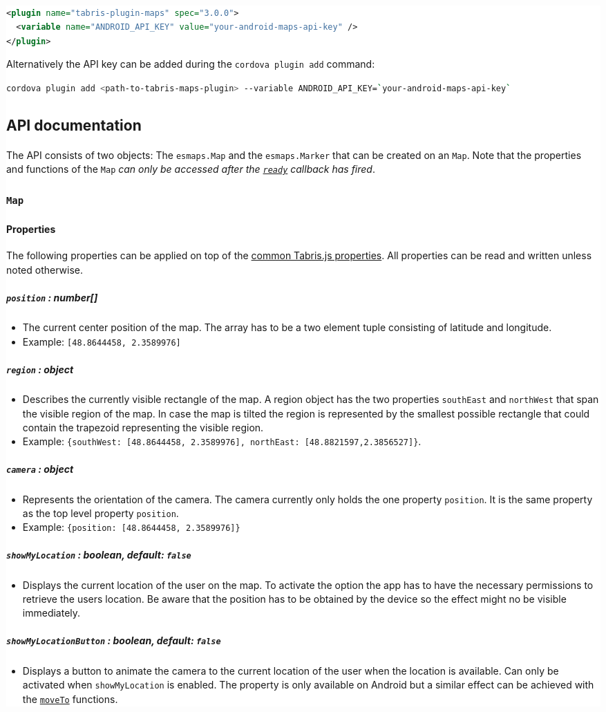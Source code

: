 ```xml
<plugin name="tabris-plugin-maps" spec="3.0.0">
  <variable name="ANDROID_API_KEY" value="your-android-maps-api-key" />
</plugin>
```

Alternatively the API key can be added during the `cordova plugin add` command:

```bash
cordova plugin add <path-to-tabris-maps-plugin> --variable ANDROID_API_KEY=`your-android-maps-api-key`
```

## API documentation

The API consists of two objects: The `esmaps.Map` and the `esmaps.Marker` that can be created on an `Map`. Note that the properties and functions of the `Map` *can only be accessed _after_ the [`ready`](#ready) callback has fired*.

### `Map`

#### Properties

The following properties can be applied on top of the [common Tabris.js properties](https://tabrisjs.com/documentation/latest/api/Widget#properties). All properties can be read and written unless noted otherwise.

##### `position` : _number[]_

* The current center position of the map. The array has to be a two element tuple consisting of latitude and longitude.
* Example: `[48.8644458, 2.3589976]`

##### `region` : _object_

* Describes the currently visible rectangle of the map. A region object has the two properties `southEast` and `northWest` that span the visible region of the map. In case the map is tilted the region is represented by the smallest possible rectangle that could contain the trapezoid representing the visible region.
* Example: `{southWest: [48.8644458, 2.3589976], northEast: [48.8821597,2.3856527]}`.

##### `camera` : _object_

* Represents the orientation of the camera. The camera currently only holds the one property `position`. It is the same property as the top level property `position`.
* Example: `{position: [48.8644458, 2.3589976]}`

##### `showMyLocation` : _boolean_, default: `false`

  * Displays the current location of the user on the map. To activate the option the app has to have the necessary permissions to retrieve the users location. Be aware that the position has to be obtained by the device so the effect might no be visible immediately.

##### `showMyLocationButton` : _boolean_, default: `false`

* Displays a button to animate the camera to the current location of the user when the location is available. Can only be activated when `showMyLocation` is enabled. The property is only available on Android but a similar effect can be achieved with the [`moveTo`](#functions) functions.
